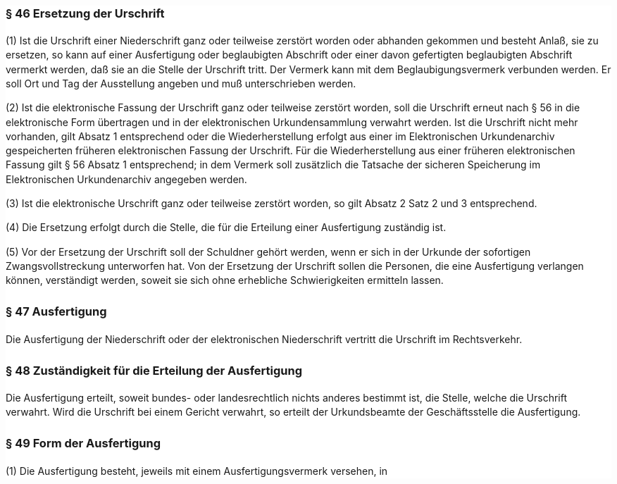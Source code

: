 
### § 46 Ersetzung der Urschrift

(1) Ist die Urschrift einer Niederschrift ganz oder teilweise zerstört
worden oder abhanden gekommen und besteht Anlaß, sie zu ersetzen, so
kann auf einer Ausfertigung oder beglaubigten Abschrift oder einer
davon gefertigten beglaubigten Abschrift vermerkt werden, daß sie an
die Stelle der Urschrift tritt. Der Vermerk kann mit dem
Beglaubigungsvermerk verbunden werden. Er soll Ort und Tag der
Ausstellung angeben und muß unterschrieben werden.

(2) Ist die elektronische Fassung der Urschrift ganz oder teilweise
zerstört worden, soll die Urschrift erneut nach § 56 in die
elektronische Form übertragen und in der elektronischen
Urkundensammlung verwahrt werden. Ist die Urschrift nicht mehr
vorhanden, gilt Absatz 1 entsprechend oder die Wiederherstellung
erfolgt aus einer im Elektronischen Urkundenarchiv gespeicherten
früheren elektronischen Fassung der Urschrift. Für die
Wiederherstellung aus einer früheren elektronischen Fassung gilt § 56
Absatz 1 entsprechend; in dem Vermerk soll zusätzlich die Tatsache der
sicheren Speicherung im Elektronischen Urkundenarchiv angegeben
werden.

(3) Ist die elektronische Urschrift ganz oder teilweise zerstört
worden, so gilt Absatz 2 Satz 2 und 3 entsprechend.

(4) Die Ersetzung erfolgt durch die Stelle, die für die Erteilung
einer Ausfertigung zuständig ist.

(5) Vor der Ersetzung der Urschrift soll der Schuldner gehört werden,
wenn er sich in der Urkunde der sofortigen Zwangsvollstreckung
unterworfen hat. Von der Ersetzung der Urschrift sollen die Personen,
die eine Ausfertigung verlangen können, verständigt werden, soweit sie
sich ohne erhebliche Schwierigkeiten ermitteln lassen.


### § 47 Ausfertigung

Die Ausfertigung der Niederschrift oder der elektronischen
Niederschrift vertritt die Urschrift im Rechtsverkehr.


### § 48 Zuständigkeit für die Erteilung der Ausfertigung

Die Ausfertigung erteilt, soweit bundes- oder landesrechtlich nichts
anderes bestimmt ist, die Stelle, welche die Urschrift verwahrt. Wird
die Urschrift bei einem Gericht verwahrt, so erteilt der Urkundsbeamte
der Geschäftsstelle die Ausfertigung.


### § 49 Form der Ausfertigung

(1) Die Ausfertigung besteht, jeweils mit einem Ausfertigungsvermerk
versehen, in
